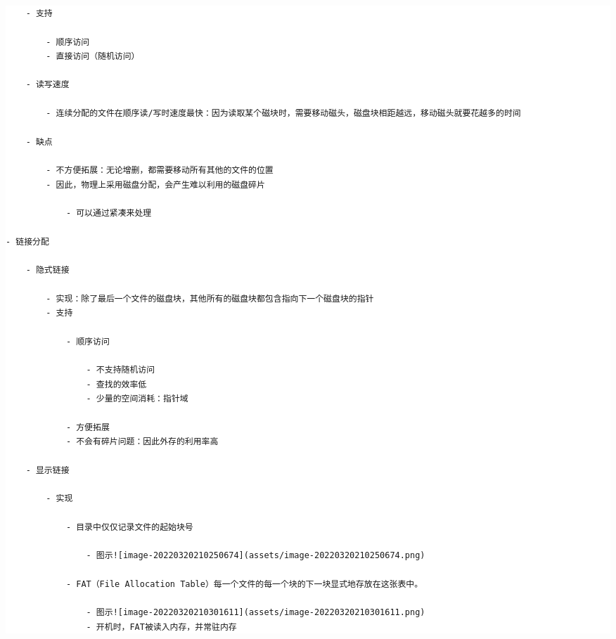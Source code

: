 		- 支持

			- 顺序访问
			- 直接访问（随机访问）

		- 读写速度

			- 连续分配的文件在顺序读/写时速度最快：因为读取某个磁块时，需要移动磁头，磁盘块相距越远，移动磁头就要花越多的时间

		- 缺点

			- 不方便拓展：无论增删，都需要移动所有其他的文件的位置
			- 因此，物理上采用磁盘分配，会产生难以利用的磁盘碎片

				- 可以通过紧凑来处理

	- 链接分配

		- 隐式链接

			- 实现：除了最后一个文件的磁盘块，其他所有的磁盘块都包含指向下一个磁盘块的指针
			- 支持

				- 顺序访问

					- 不支持随机访问
					- 查找的效率低
					- 少量的空间消耗：指针域

				- 方便拓展
				- 不会有碎片问题：因此外存的利用率高

		- 显示链接

			- 实现

				- 目录中仅仅记录文件的起始块号

					- 图示![image-20220320210250674](assets/image-20220320210250674.png)

				- FAT（File Allocation Table）每一个文件的每一个块的下一块显式地存放在这张表中。

					- 图示![image-20220320210301611](assets/image-20220320210301611.png)
					- 开机时，FAT被读入内存，并常驻内存

